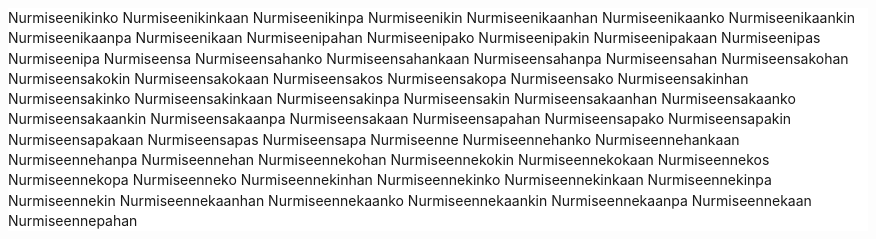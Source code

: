 Nurmiseenikinko
Nurmiseenikinkaan
Nurmiseenikinpa
Nurmiseenikin
Nurmiseenikaanhan
Nurmiseenikaanko
Nurmiseenikaankin
Nurmiseenikaanpa
Nurmiseenikaan
Nurmiseenipahan
Nurmiseenipako
Nurmiseenipakin
Nurmiseenipakaan
Nurmiseenipas
Nurmiseenipa
Nurmiseensa
Nurmiseensahanko
Nurmiseensahankaan
Nurmiseensahanpa
Nurmiseensahan
Nurmiseensakohan
Nurmiseensakokin
Nurmiseensakokaan
Nurmiseensakos
Nurmiseensakopa
Nurmiseensako
Nurmiseensakinhan
Nurmiseensakinko
Nurmiseensakinkaan
Nurmiseensakinpa
Nurmiseensakin
Nurmiseensakaanhan
Nurmiseensakaanko
Nurmiseensakaankin
Nurmiseensakaanpa
Nurmiseensakaan
Nurmiseensapahan
Nurmiseensapako
Nurmiseensapakin
Nurmiseensapakaan
Nurmiseensapas
Nurmiseensapa
Nurmiseenne
Nurmiseennehanko
Nurmiseennehankaan
Nurmiseennehanpa
Nurmiseennehan
Nurmiseennekohan
Nurmiseennekokin
Nurmiseennekokaan
Nurmiseennekos
Nurmiseennekopa
Nurmiseenneko
Nurmiseennekinhan
Nurmiseennekinko
Nurmiseennekinkaan
Nurmiseennekinpa
Nurmiseennekin
Nurmiseennekaanhan
Nurmiseennekaanko
Nurmiseennekaankin
Nurmiseennekaanpa
Nurmiseennekaan
Nurmiseennepahan